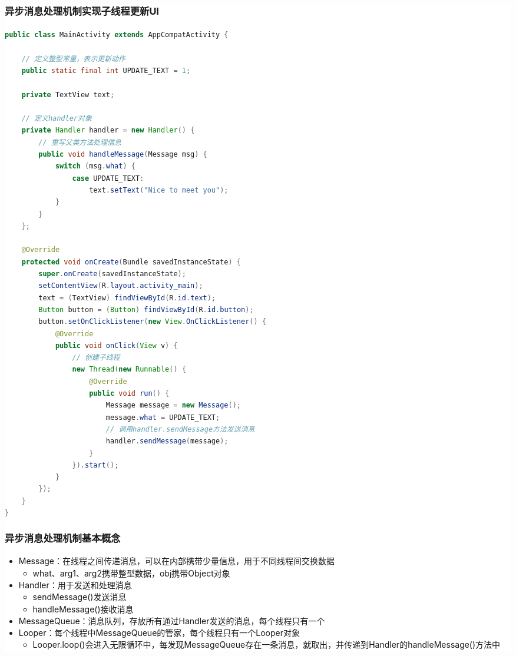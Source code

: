 ### 异步消息处理机制实现子线程更新UI

```java
public class MainActivity extends AppCompatActivity {

    // 定义整型常量，表示更新动作
    public static final int UPDATE_TEXT = 1;

    private TextView text;

    // 定义handler对象
    private Handler handler = new Handler() {
        // 重写父类方法处理信息
        public void handleMessage(Message msg) {
            switch (msg.what) {
                case UPDATE_TEXT:
                    text.setText("Nice to meet you");
            }
        }
    };

    @Override
    protected void onCreate(Bundle savedInstanceState) {
        super.onCreate(savedInstanceState);
        setContentView(R.layout.activity_main);
        text = (TextView) findViewById(R.id.text);
        Button button = (Button) findViewById(R.id.button);
        button.setOnClickListener(new View.OnClickListener() {
            @Override
            public void onClick(View v) {
                // 创建子线程
                new Thread(new Runnable() {
                    @Override
                    public void run() {
                        Message message = new Message();
                        message.what = UPDATE_TEXT;
                        // 调用handler.sendMessage方法发送消息
                        handler.sendMessage(message);
                    }
                }).start();
            }
        });
    }
}
```

### 异步消息处理机制基本概念

- Message：在线程之间传递消息，可以在内部携带少量信息，用于不同线程间交换数据
  - what、arg1、arg2携带整型数据，obj携带Object对象
- Handler：用于发送和处理消息
  - sendMessage()发送消息
  - handleMessage()接收消息
- MessageQueue：消息队列，存放所有通过Handler发送的消息，每个线程只有一个
- Looper：每个线程中MessageQueue的管家，每个线程只有一个Looper对象
  - Looper.loop()会进入无限循环中，每发现MessageQueue存在一条消息，就取出，并传递到Handler的handleMessage()方法中
